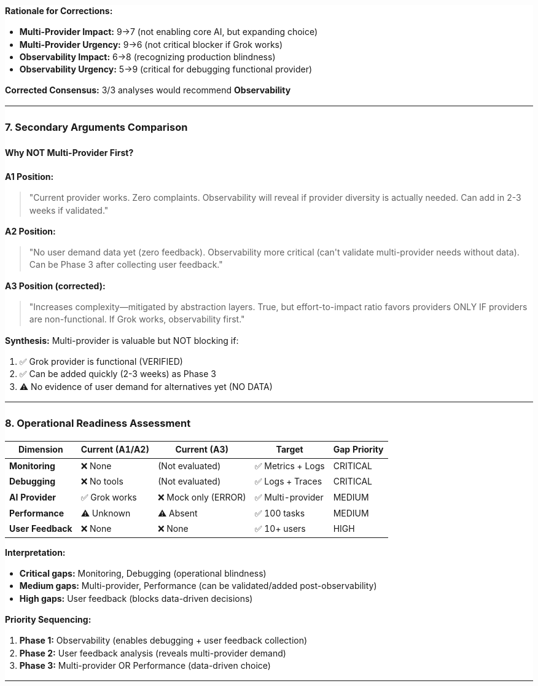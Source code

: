 **Rationale for Corrections:**
- **Multi-Provider Impact:** 9→7 (not enabling core AI, but expanding choice)
- **Multi-Provider Urgency:** 9→6 (not critical blocker if Grok works)
- **Observability Impact:** 6→8 (recognizing production blindness)
- **Observability Urgency:** 5→9 (critical for debugging functional provider)

**Corrected Consensus:** 3/3 analyses would recommend **Observability**

---

### 7. Secondary Arguments Comparison

#### Why NOT Multi-Provider First?

**A1 Position:**
> "Current provider works. Zero complaints. Observability will reveal if provider diversity is actually needed. Can add in 2-3 weeks if validated."

**A2 Position:**
> "No user demand data yet (zero feedback). Observability more critical (can't validate multi-provider needs without data). Can be Phase 3 after collecting user feedback."

**A3 Position (corrected):**
> "Increases complexity—mitigated by abstraction layers. True, but effort-to-impact ratio favors providers ONLY IF providers are non-functional. If Grok works, observability first."

**Synthesis:**
Multi-provider is valuable but NOT blocking if:
1. ✅ Grok provider is functional (VERIFIED)
2. ✅ Can be added quickly (2-3 weeks) as Phase 3
3. ⚠️ No evidence of user demand for alternatives yet (NO DATA)

---

### 8. Operational Readiness Assessment

| Dimension | Current (A1/A2) | Current (A3) | Target | Gap Priority |
|-----------|-----------------|--------------|--------|--------------|
| **Monitoring** | ❌ None | (Not evaluated) | ✅ Metrics + Logs | CRITICAL |
| **Debugging** | ❌ No tools | (Not evaluated) | ✅ Logs + Traces | CRITICAL |
| **AI Provider** | ✅ Grok works | ❌ Mock only (ERROR) | ✅ Multi-provider | MEDIUM |
| **Performance** | ⚠️ Unknown | ⚠️ Absent | ✅ 100 tasks | MEDIUM |
| **User Feedback** | ❌ None | ❌ None | ✅ 10+ users | HIGH |

**Interpretation:**
- **Critical gaps:** Monitoring, Debugging (operational blindness)
- **Medium gaps:** Multi-provider, Performance (can be validated/added post-observability)
- **High gaps:** User feedback (blocks data-driven decisions)

**Priority Sequencing:**
1. **Phase 1:** Observability (enables debugging + user feedback collection)
2. **Phase 2:** User feedback analysis (reveals multi-provider demand)
3. **Phase 3:** Multi-provider OR Performance (data-driven choice)

---